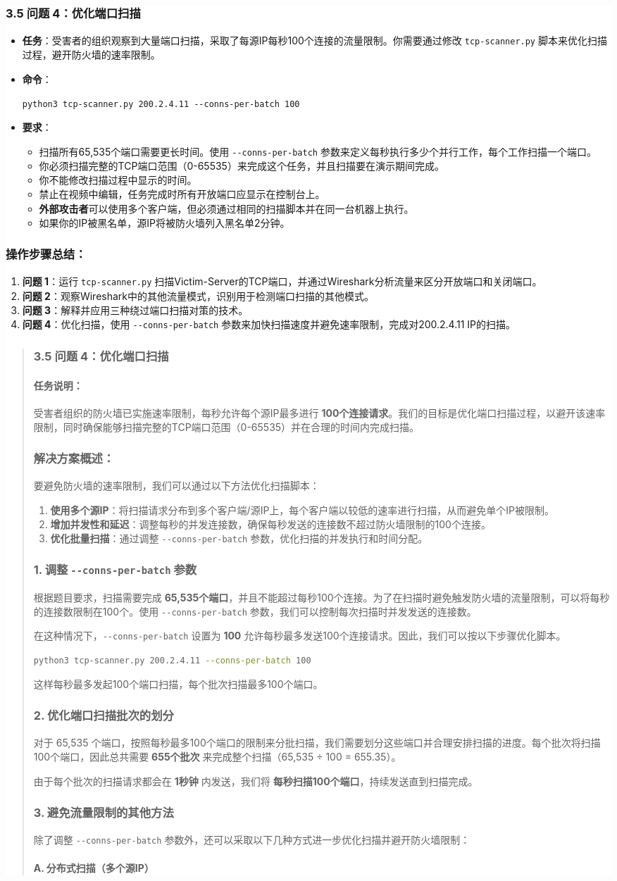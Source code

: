 ### 3.5 问题 4：优化端口扫描

- **任务**：受害者的组织观察到大量端口扫描，采取了每源IP每秒100个连接的流量限制。你需要通过修改 `tcp-scanner.py` 脚本来优化扫描过程，避开防火墙的速率限制。

- **命令**：

  ```
  python3 tcp-scanner.py 200.2.4.11 --conns-per-batch 100
  ```

- **要求**：

  - 扫描所有65,535个端口需要更长时间。使用 `--conns-per-batch` 参数来定义每秒执行多少个并行工作，每个工作扫描一个端口。
  - 你必须扫描完整的TCP端口范围（0-65535）来完成这个任务，并且扫描要在演示期间完成。
  - 你不能修改扫描过程中显示的时间。
  - 禁止在视频中编辑，任务完成时所有开放端口应显示在控制台上。
  - **外部攻击者**可以使用多个客户端，但必须通过相同的扫描脚本并在同一台机器上执行。
  - 如果你的IP被黑名单，源IP将被防火墙列入黑名单2分钟。

### 操作步骤总结：

1. **问题 1**：运行 `tcp-scanner.py` 扫描Victim-Server的TCP端口，并通过Wireshark分析流量来区分开放端口和关闭端口。
2. **问题 2**：观察Wireshark中的其他流量模式，识别用于检测端口扫描的其他模式。
3. **问题 3**：解释并应用三种绕过端口扫描对策的技术。
4. **问题 4**：优化扫描，使用 `--conns-per-batch` 参数来加快扫描速度并避免速率限制，完成对200.2.4.11 IP的扫描。

> ### 3.5 问题 4：优化端口扫描
>
> #### 任务说明：
>
> 受害者组织的防火墙已实施速率限制，每秒允许每个源IP最多进行 **100个连接请求**。我们的目标是优化端口扫描过程，以避开该速率限制，同时确保能够扫描完整的TCP端口范围（0-65535）并在合理的时间内完成扫描。
>
> ### 解决方案概述：
>
> 要避免防火墙的速率限制，我们可以通过以下方法优化扫描脚本：
>
> 1. **使用多个源IP**：将扫描请求分布到多个客户端/源IP上，每个客户端以较低的速率进行扫描，从而避免单个IP被限制。
> 2. **增加并发性和延迟**：调整每秒的并发连接数，确保每秒发送的连接数不超过防火墙限制的100个连接。
> 3. **优化批量扫描**：通过调整 `--conns-per-batch` 参数，优化扫描的并发执行和时间分配。
>
> ### 1. **调整 `--conns-per-batch` 参数**
>
> 根据题目要求，扫描需要完成 **65,535个端口**，并且不能超过每秒100个连接。为了在扫描时避免触发防火墙的流量限制，可以将每秒的连接数限制在100个。使用 `--conns-per-batch` 参数，我们可以控制每次扫描时并发发送的连接数。
>
> 在这种情况下，`--conns-per-batch` 设置为 **100** 允许每秒最多发送100个连接请求。因此，我们可以按以下步骤优化脚本。
>
> ```bash
> python3 tcp-scanner.py 200.2.4.11 --conns-per-batch 100
> ```
>
> 这样每秒最多发起100个端口扫描，每个批次扫描最多100个端口。
>
> ### 2. **优化端口扫描批次的划分**
>
> 对于 65,535 个端口，按照每秒最多100个端口的限制来分批扫描，我们需要划分这些端口并合理安排扫描的进度。每个批次将扫描100个端口，因此总共需要 **655个批次** 来完成整个扫描（65,535 ÷ 100 = 655.35）。
>
> 由于每个批次的扫描请求都会在 **1秒钟** 内发送，我们将 **每秒扫描100个端口**，持续发送直到扫描完成。
>
> ### 3. **避免流量限制的其他方法**
>
> 除了调整 `--conns-per-batch` 参数外，还可以采取以下几种方式进一步优化扫描并避开防火墙限制：
>
> #### A. **分布式扫描（多个源IP）**